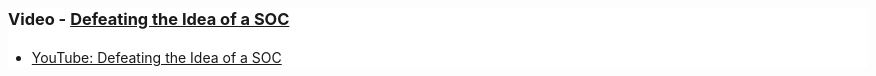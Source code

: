 ### Video - [Defeating the Idea of a SOC](https://www.cloudskillsboost.google/course_templates/1153/video/504222)

- [YouTube: Defeating the Idea of a SOC](https://www.youtube.com/watch?v=Jn9kxk8_wDs)
